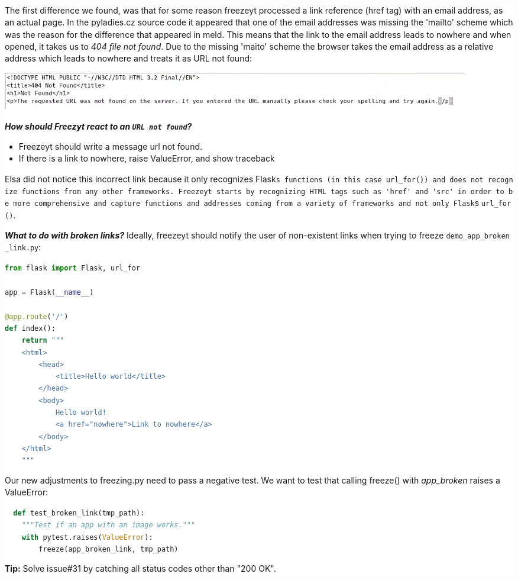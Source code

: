 The first difference we found, was that for some reason freezeyt processed a link reference (href tag) with an email address, as an actual page. In the pyladies.cz source code it appeared that one of the email addresses was missing the 'mailto' scheme which was the reason for the difference that appeared in meld.
This means that the link to the email address leads to nowhere and when opened, it takes us to *404 file not found*.
Due to the missing 'maito' scheme the browser takes the email address as a relative address which leads to nowhere and treats it as URL not found:


![URL not found](images/url_not_found.png)


***How should Freezyt react to an ```URL not found```?***

- Freezeyt should write a message url not found.
- If there is a link to nowhere, raise ValueError, and show traceback

Elsa did not notice this incorrect link because it only recognizes Flask`s functions (in this case url_for()) and does not recognize functions from any other frameworks.
Freezeyt starts by recognizing HTML tags such as 'href' and 'src' in order to be more comprehensive and capture functions and addresses coming from a variety of frameworks and not only Flask`s ```url_for()```.

***What to do with broken links?***
Ideally, freezeyt should notify the user of non-existent links when trying to freeze ```demo_app_broken_link.py```:
```python
from flask import Flask, url_for

app = Flask(__name__)

@app.route('/')
def index():
    return """
    <html>
        <head>
            <title>Hello world</title>
        </head>
        <body>
            Hello world!
            <a href="nowhere">Link to nowhere</a>
        </body>
    </html>
    """
```
Our new adjustments to freezing.py need to pass a negative test. We want to test that
calling freeze() with *app_broken* raises a ValueError:
```python
  def test_broken_link(tmp_path):
    """Test if an app with an image works."""
    with pytest.raises(ValueError):
        freeze(app_broken_link, tmp_path)
```
**Tip:** Solve issue#31 by catching all status codes other than "200 OK".
